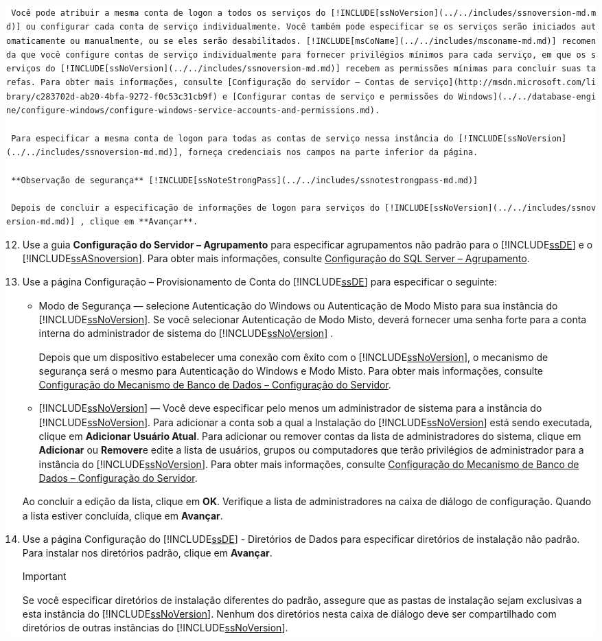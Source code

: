      Você pode atribuir a mesma conta de logon a todos os serviços do [!INCLUDE[ssNoVersion](../../includes/ssnoversion-md.md)] ou configurar cada conta de serviço individualmente. Você também pode especificar se os serviços serão iniciados automaticamente ou manualmente, ou se eles serão desabilitados. [!INCLUDE[msCoName](../../includes/msconame-md.md)] recomenda que você configure contas de serviço individualmente para fornecer privilégios mínimos para cada serviço, em que os serviços do [!INCLUDE[ssNoVersion](../../includes/ssnoversion-md.md)] recebem as permissões mínimas para concluir suas tarefas. Para obter mais informações, consulte [Configuração do servidor — Contas de serviço](http://msdn.microsoft.com/library/c283702d-ab20-4bfa-9272-f0c53c31cb9f) e [Configurar contas de serviço e permissões do Windows](../../database-engine/configure-windows/configure-windows-service-accounts-and-permissions.md). 
  
     Para especificar a mesma conta de logon para todas as contas de serviço nessa instância do [!INCLUDE[ssNoVersion](../../includes/ssnoversion-md.md)], forneça credenciais nos campos na parte inferior da página. 
  
     **Observação de segurança** [!INCLUDE[ssNoteStrongPass](../../includes/ssnotestrongpass-md.md)]  
  
     Depois de concluir a especificação de informações de logon para serviços do [!INCLUDE[ssNoVersion](../../includes/ssnoversion-md.md)] , clique em **Avançar**. 
  
12. Use a guia **Configuração do Servidor – Agrupamento** para especificar agrupamentos não padrão para o [!INCLUDE[ssDE](../../includes/ssde-md.md)] e o [!INCLUDE[ssASnoversion](../../includes/ssasnoversion-md.md)]. Para obter mais informações, consulte [Configuração do SQL Server – Agrupamento](http://msdn.microsoft.com/library/e3986870-5be4-458b-b671-5ff12a27b022). 
  
13. Use a página Configuração – Provisionamento de Conta do [!INCLUDE[ssDE](../../includes/ssde-md.md)] para especificar o seguinte:  
  
    - Modo de Segurança — selecione Autenticação do Windows ou Autenticação de Modo Misto para sua instância do [!INCLUDE[ssNoVersion](../../includes/ssnoversion-md.md)]. Se você selecionar Autenticação de Modo Misto, deverá fornecer uma senha forte para a conta interna do administrador de sistema do [!INCLUDE[ssNoVersion](../../includes/ssnoversion-md.md)] . 
  
         Depois que um dispositivo estabelecer uma conexão com êxito com o [!INCLUDE[ssNoVersion](../../includes/ssnoversion-md.md)], o mecanismo de segurança será o mesmo para Autenticação do Windows e Modo Misto. Para obter mais informações, consulte [Configuração do Mecanismo de Banco de Dados – Configuração do Servidor](http://msdn.microsoft.com/library/834b26bc-49de-4033-88d5-6aa7b1609720). 
  
    - [!INCLUDE[ssNoVersion](../../includes/ssnoversion-md.md)] — Você deve especificar pelo menos um administrador de sistema para a instância do [!INCLUDE[ssNoVersion](../../includes/ssnoversion-md.md)]. Para adicionar a conta sob a qual a Instalação do [!INCLUDE[ssNoVersion](../../includes/ssnoversion-md.md)] está sendo executada, clique em **Adicionar Usuário Atual**. Para adicionar ou remover contas da lista de administradores do sistema, clique em **Adicionar** ou **Remover**e edite a lista de usuários, grupos ou computadores que terão privilégios de administrador para a instância do [!INCLUDE[ssNoVersion](../../includes/ssnoversion-md.md)]. Para obter mais informações, consulte [Configuração do Mecanismo de Banco de Dados – Configuração do Servidor](http://msdn.microsoft.com/library/834b26bc-49de-4033-88d5-6aa7b1609720). 
  
     Ao concluir a edição da lista, clique em **OK**. Verifique a lista de administradores na caixa de diálogo de configuração. Quando a lista estiver concluída, clique em **Avançar**. 
  
14. Use a página Configuração do [!INCLUDE[ssDE](../../includes/ssde-md.md)] - Diretórios de Dados para especificar diretórios de instalação não padrão. Para instalar nos diretórios padrão, clique em **Avançar**. 
  
    > [!IMPORTANT]  
    >  Se você especificar diretórios de instalação diferentes do padrão, assegure que as pastas de instalação sejam exclusivas a esta instância do [!INCLUDE[ssNoVersion](../../includes/ssnoversion-md.md)]. Nenhum dos diretórios nesta caixa de diálogo deve ser compartilhado com diretórios de outras instâncias do [!INCLUDE[ssNoVersion](../../includes/ssnoversion-md.md)]. 
  
